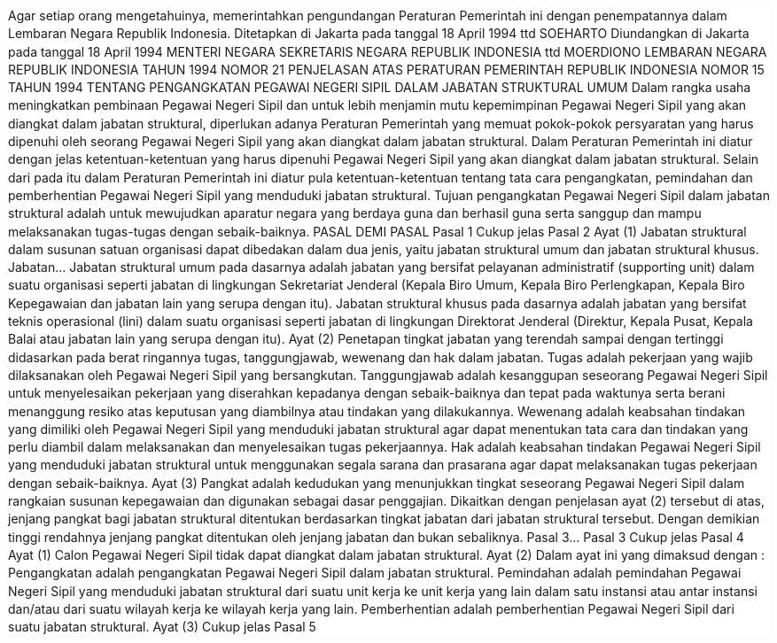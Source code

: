 Agar setiap orang mengetahuinya, memerintahkan pengundangan Peraturan Pemerintah ini dengan penempatannya dalam Lembaran Negara Republik Indonesia. Ditetapkan di Jakarta pada tanggal 18 April 1994 ttd SOEHARTO Diundangkan di Jakarta pada tanggal 18 April 1994 MENTERI NEGARA SEKRETARIS NEGARA REPUBLIK INDONESIA ttd MOERDIONO LEMBARAN NEGARA REPUBLIK INDONESIA TAHUN 1994 NOMOR 21 PENJELASAN ATAS PERATURAN PEMERINTAH REPUBLIK INDONESIA NOMOR 15 TAHUN 1994 TENTANG PENGANGKATAN PEGAWAI NEGERI SIPIL DALAM JABATAN STRUKTURAL UMUM Dalam rangka usaha meningkatkan pembinaan Pegawai Negeri Sipil dan untuk lebih menjamin mutu kepemimpinan Pegawai Negeri Sipil yang akan diangkat dalam jabatan struktural, diperlukan adanya Peraturan Pemerintah yang memuat pokok-pokok persyaratan yang harus dipenuhi oleh seorang Pegawai Negeri Sipil yang akan diangkat dalam jabatan struktural. Dalam Peraturan Pemerintah ini diatur dengan jelas ketentuan-ketentuan yang harus dipenuhi Pegawai Negeri Sipil yang akan diangkat dalam jabatan struktural. Selain dari pada itu dalam Peraturan Pemerintah ini diatur pula ketentuan-ketentuan tentang tata cara pengangkatan, pemindahan dan pemberhentian Pegawai Negeri Sipil yang menduduki jabatan struktural. Tujuan pengangkatan Pegawai Negeri Sipil dalam jabatan struktural adalah untuk mewujudkan aparatur negara yang berdaya guna dan berhasil guna serta sanggup dan mampu melaksanakan tugas-tugas dengan sebaik-baiknya. PASAL DEMI PASAL
Pasal 1
Cukup jelas
Pasal 2
Ayat (1) Jabatan struktural dalam susunan satuan organisasi dapat dibedakan dalam dua jenis, yaitu jabatan struktural umum dan jabatan struktural khusus. Jabatan… Jabatan struktural umum pada dasarnya adalah jabatan yang bersifat pelayanan administratif (supporting unit) dalam suatu organisasi seperti jabatan di lingkungan Sekretariat Jenderal (Kepala Biro Umum, Kepala Biro Perlengkapan, Kepala Biro Kepegawaian dan jabatan lain yang serupa dengan itu). Jabatan struktural khusus pada dasarnya adalah jabatan yang bersifat teknis operasional (lini) dalam suatu organisasi seperti jabatan di lingkungan Direktorat Jenderal (Direktur, Kepala Pusat, Kepala Balai atau jabatan lain yang serupa dengan itu). Ayat (2) Penetapan tingkat jabatan yang terendah sampai dengan tertinggi didasarkan pada berat ringannya tugas, tanggungjawab, wewenang dan hak dalam jabatan. Tugas adalah pekerjaan yang wajib dilaksanakan oleh Pegawai Negeri Sipil yang bersangkutan. Tanggungjawab adalah kesanggupan seseorang Pegawai Negeri Sipil untuk menyelesaikan pekerjaan yang diserahkan kepadanya dengan sebaik-baiknya dan tepat pada waktunya serta berani menanggung resiko atas keputusan yang diambilnya atau tindakan yang dilakukannya. Wewenang adalah keabsahan tindakan yang dimiliki oleh Pegawai Negeri Sipil yang menduduki jabatan struktural agar dapat menentukan tata cara dan tindakan yang perlu diambil dalam melaksanakan dan menyelesaikan tugas pekerjaannya. Hak adalah keabsahan tindakan Pegawai Negeri Sipil yang menduduki jabatan struktural untuk menggunakan segala sarana dan prasarana agar dapat melaksanakan tugas pekerjaan dengan sebaik-baiknya. Ayat (3) Pangkat adalah kedudukan yang menunjukkan tingkat seseorang Pegawai Negeri Sipil dalam rangkaian susunan kepegawaian dan digunakan sebagai dasar penggajian. Dikaitkan dengan penjelasan ayat (2) tersebut di atas, jenjang pangkat bagi jabatan struktural ditentukan berdasarkan tingkat jabatan dari jabatan struktural tersebut. Dengan demikian tinggi rendahnya jenjang pangkat ditentukan oleh jenjang jabatan dan bukan sebaliknya. Pasal 3…
Pasal 3
Cukup jelas
Pasal 4
Ayat (1) Calon Pegawai Negeri Sipil tidak dapat diangkat dalam jabatan struktural. Ayat (2) Dalam ayat ini yang dimaksud dengan : Pengangkatan adalah pengangkatan Pegawai Negeri Sipil dalam jabatan struktural. Pemindahan adalah pemindahan Pegawai Negeri Sipil yang menduduki jabatan struktural dari suatu unit kerja ke unit kerja yang lain dalam satu instansi atau antar instansi dan/atau dari suatu wilayah kerja ke wilayah kerja yang lain. Pemberhentian adalah pemberhentian Pegawai Negeri Sipil dari suatu jabatan struktural. Ayat (3) Cukup jelas
Pasal 5